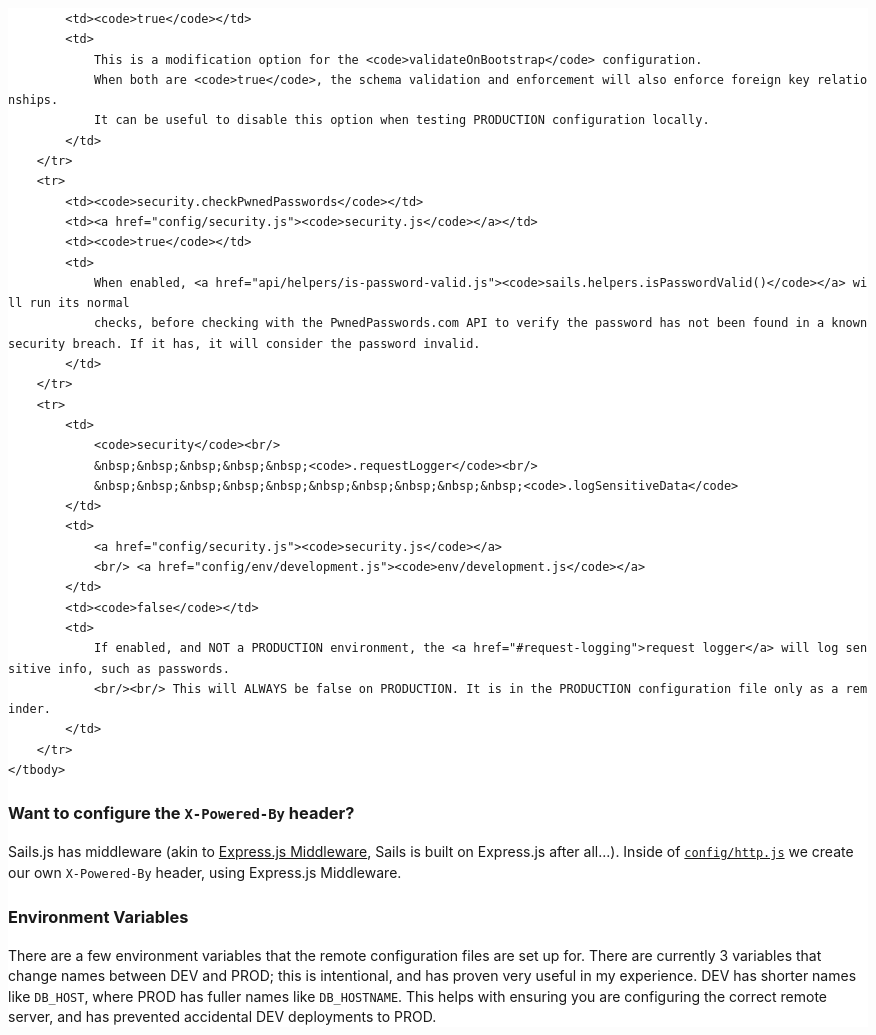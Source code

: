             <td><code>true</code></td>
            <td>
                This is a modification option for the <code>validateOnBootstrap</code> configuration.
                When both are <code>true</code>, the schema validation and enforcement will also enforce foreign key relationships.
                It can be useful to disable this option when testing PRODUCTION configuration locally.
            </td>
        </tr>
        <tr>
            <td><code>security.checkPwnedPasswords</code></td>
            <td><a href="config/security.js"><code>security.js</code></a></td>
            <td><code>true</code></td>
            <td>
                When enabled, <a href="api/helpers/is-password-valid.js"><code>sails.helpers.isPasswordValid()</code></a> will run its normal
                checks, before checking with the PwnedPasswords.com API to verify the password has not been found in a known security breach. If it has, it will consider the password invalid.
            </td>
        </tr>
        <tr>
            <td>
                <code>security</code><br/>
                &nbsp;&nbsp;&nbsp;&nbsp;&nbsp;<code>.requestLogger</code><br/>
                &nbsp;&nbsp;&nbsp;&nbsp;&nbsp;&nbsp;&nbsp;&nbsp;&nbsp;&nbsp;<code>.logSensitiveData</code>
            </td>
            <td>
                <a href="config/security.js"><code>security.js</code></a>
                <br/> <a href="config/env/development.js"><code>env/development.js</code></a>
            </td>
            <td><code>false</code></td>
            <td>
                If enabled, and NOT a PRODUCTION environment, the <a href="#request-logging">request logger</a> will log sensitive info, such as passwords.
                <br/><br/> This will ALWAYS be false on PRODUCTION. It is in the PRODUCTION configuration file only as a reminder.
            </td>
        </tr>
    </tbody>
</table>

### Want to configure the `X-Powered-By` header?

Sails.js has middleware (akin to [Express.js Middleware](https://expressjs.com/en/guide/using-middleware.html), Sails is built on Express.js after all...). Inside
of [`config/http.js`](config/http.js) we create our own `X-Powered-By` header, using Express.js Middleware.

### Environment Variables

There are a few environment variables that the remote configuration files are set up for. There are currently 3 variables that change names between DEV and PROD; this is intentional, and has proven
very useful in my experience. DEV has shorter names like `DB_HOST`, where PROD has fuller names like `DB_HOSTNAME`. This helps with ensuring you are configuring the correct remote server, and has
prevented accidental DEV deployments to PROD.
